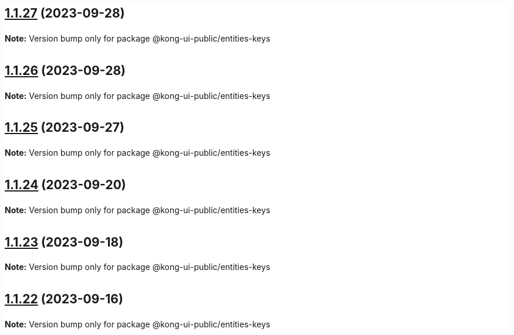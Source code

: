 



## [1.1.27](https://github.com/Kong/public-ui-components/compare/@kong-ui-public/entities-keys@1.1.26...@kong-ui-public/entities-keys@1.1.27) (2023-09-28)

**Note:** Version bump only for package @kong-ui-public/entities-keys





## [1.1.26](https://github.com/Kong/public-ui-components/compare/@kong-ui-public/entities-keys@1.1.25...@kong-ui-public/entities-keys@1.1.26) (2023-09-28)

**Note:** Version bump only for package @kong-ui-public/entities-keys





## [1.1.25](https://github.com/Kong/public-ui-components/compare/@kong-ui-public/entities-keys@1.1.24...@kong-ui-public/entities-keys@1.1.25) (2023-09-27)

**Note:** Version bump only for package @kong-ui-public/entities-keys





## [1.1.24](https://github.com/Kong/public-ui-components/compare/@kong-ui-public/entities-keys@1.1.23...@kong-ui-public/entities-keys@1.1.24) (2023-09-20)

**Note:** Version bump only for package @kong-ui-public/entities-keys





## [1.1.23](https://github.com/Kong/public-ui-components/compare/@kong-ui-public/entities-keys@1.1.22...@kong-ui-public/entities-keys@1.1.23) (2023-09-18)

**Note:** Version bump only for package @kong-ui-public/entities-keys





## [1.1.22](https://github.com/Kong/public-ui-components/compare/@kong-ui-public/entities-keys@1.1.21...@kong-ui-public/entities-keys@1.1.22) (2023-09-16)

**Note:** Version bump only for package @kong-ui-public/entities-keys

